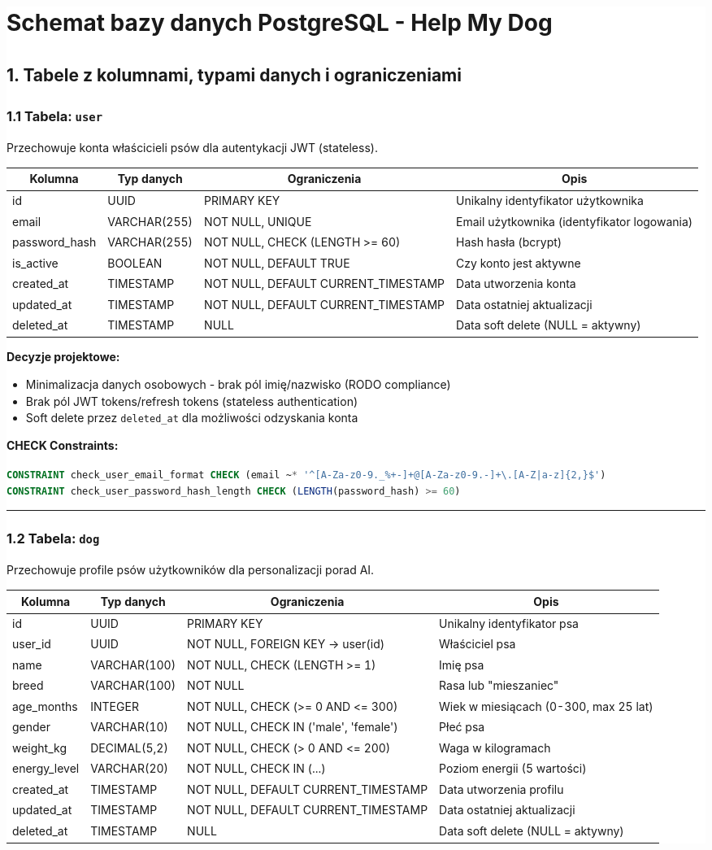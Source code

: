 # Schemat bazy danych PostgreSQL - Help My Dog

## 1. Tabele z kolumnami, typami danych i ograniczeniami

### 1.1 Tabela: `user`

Przechowuje konta właścicieli psów dla autentykacji JWT (stateless).

| Kolumna         | Typ danych       | Ograniczenia                           | Opis                                          |
|-----------------|------------------|----------------------------------------|-----------------------------------------------|
| id              | UUID             | PRIMARY KEY                            | Unikalny identyfikator użytkownika            |
| email           | VARCHAR(255)     | NOT NULL, UNIQUE                       | Email użytkownika (identyfikator logowania)   |
| password_hash   | VARCHAR(255)     | NOT NULL, CHECK (LENGTH >= 60)         | Hash hasła (bcrypt)                           |
| is_active       | BOOLEAN          | NOT NULL, DEFAULT TRUE                 | Czy konto jest aktywne                        |
| created_at      | TIMESTAMP        | NOT NULL, DEFAULT CURRENT_TIMESTAMP    | Data utworzenia konta                         |
| updated_at      | TIMESTAMP        | NOT NULL, DEFAULT CURRENT_TIMESTAMP    | Data ostatniej aktualizacji                   |
| deleted_at      | TIMESTAMP        | NULL                                   | Data soft delete (NULL = aktywny)             |

**Decyzje projektowe:**
- Minimalizacja danych osobowych - brak pól imię/nazwisko (RODO compliance)
- Brak pól JWT tokens/refresh tokens (stateless authentication)
- Soft delete przez `deleted_at` dla możliwości odzyskania konta

**CHECK Constraints:**
```sql
CONSTRAINT check_user_email_format CHECK (email ~* '^[A-Za-z0-9._%+-]+@[A-Za-z0-9.-]+\.[A-Z|a-z]{2,}$')
CONSTRAINT check_user_password_hash_length CHECK (LENGTH(password_hash) >= 60)
```

---

### 1.2 Tabela: `dog`

Przechowuje profile psów użytkowników dla personalizacji porad AI.

| Kolumna         | Typ danych       | Ograniczenia                           | Opis                                          |
|-----------------|------------------|----------------------------------------|-----------------------------------------------|
| id              | UUID             | PRIMARY KEY                            | Unikalny identyfikator psa                    |
| user_id         | UUID             | NOT NULL, FOREIGN KEY → user(id)      | Właściciel psa                                |
| name            | VARCHAR(100)     | NOT NULL, CHECK (LENGTH >= 1)          | Imię psa                                      |
| breed           | VARCHAR(100)     | NOT NULL                               | Rasa lub "mieszaniec"                         |
| age_months      | INTEGER          | NOT NULL, CHECK (>= 0 AND <= 300)      | Wiek w miesiącach (0-300, max 25 lat)         |
| gender          | VARCHAR(10)      | NOT NULL, CHECK IN ('male', 'female')  | Płeć psa                                      |
| weight_kg       | DECIMAL(5,2)     | NOT NULL, CHECK (> 0 AND <= 200)       | Waga w kilogramach                            |
| energy_level    | VARCHAR(20)      | NOT NULL, CHECK IN (...)               | Poziom energii (5 wartości)                   |
| created_at      | TIMESTAMP        | NOT NULL, DEFAULT CURRENT_TIMESTAMP    | Data utworzenia profilu                       |
| updated_at      | TIMESTAMP        | NOT NULL, DEFAULT CURRENT_TIMESTAMP    | Data ostatniej aktualizacji                   |
| deleted_at      | TIMESTAMP        | NULL                                   | Data soft delete (NULL = aktywny)             |
